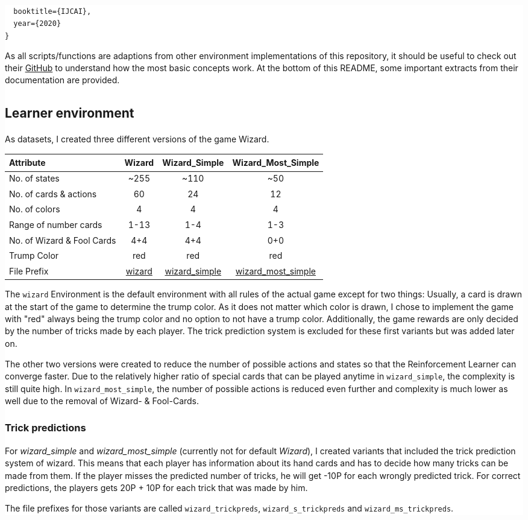 ```
  booktitle={IJCAI},
  year={2020}
}
```

As all scripts/functions are adaptions from other environment implementations of this repository, it should be useful to check out their [GitHub](https://github.com/datamllab/rlcard) to understand how the most basic concepts work. At the bottom of this README, some important extracts from their documentation are provided.

## Learner environment

As datasets, I created three different versions of the game Wizard.

| Attribute | Wizard | Wizard_Simple | Wizard_Most_Simple |
| :------ | :-----: | :-----: | :-----: |
|No. of states | ~255 | ~110 | ~50
|No. of cards & actions | 60| 24 |12
|No. of colors| 4| 4 | 4
|Range of number cards| 1-13| 1-4| 1-3
|No. of Wizard & Fool Cards| 4+4 | 4+4 | 0+0
|Trump Color| red | red | red
|File Prefix | [wizard](rlcard/games/wizard) | [wizard_simple](rlcard/games/wizard_simple) | [wizard_most_simple](rlcard/games/wizard_most_simple)

The `wizard` Environment is the default environment with all rules of the actual game except for two things: Usually, a card is drawn at the start of the game to determine the trump color. As it does not matter which color is drawn, I chose to implement the game with "red" always being the trump color and no option to not have a trump color. Additionally, the game rewards are only decided by the number of tricks made by each player. The trick prediction system is excluded for these first variants but was added later on.

The other two versions were created to reduce the number of possible actions and states so that the Reinforcement Learner can converge faster. Due to the relatively higher ratio of special cards that can be played anytime in `wizard_simple`, the complexity is still quite high. In `wizard_most_simple`, the number of possible actions is reduced even further and complexity is much lower as well due to the removal of Wizard- & Fool-Cards.

### Trick predictions

For *wizard_simple* and *wizard_most_simple* (currently not for default *Wizard*), I created variants that included the trick prediction system of wizard. This means that each player has information about its hand cards and has to decide how many tricks can be made from them. If the player misses the predicted number of tricks, he will get -10P for each wrongly predicted trick. For correct predictions, the players gets 20P + 10P for each trick that was made by him. 

The file prefixes for those variants are called `wizard_trickpreds`, `wizard_s_trickpreds` and `wizard_ms_trickpreds`.

